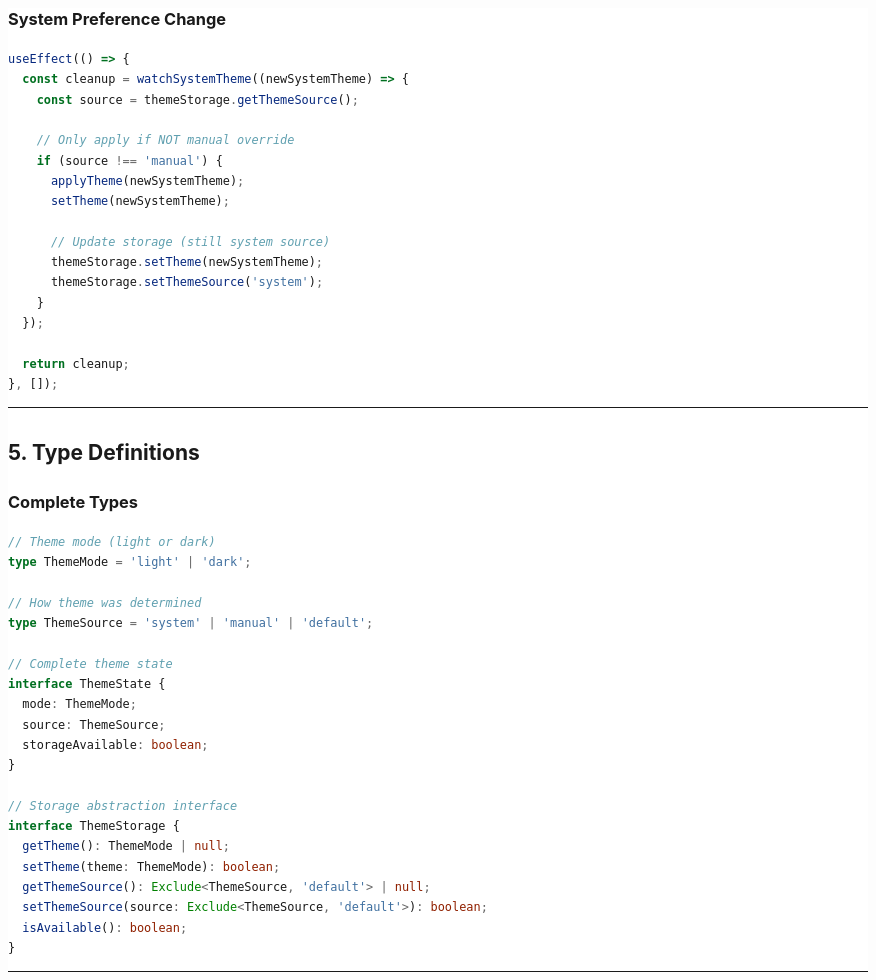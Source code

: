 ### System Preference Change

```typescript
useEffect(() => {
  const cleanup = watchSystemTheme((newSystemTheme) => {
    const source = themeStorage.getThemeSource();

    // Only apply if NOT manual override
    if (source !== 'manual') {
      applyTheme(newSystemTheme);
      setTheme(newSystemTheme);

      // Update storage (still system source)
      themeStorage.setTheme(newSystemTheme);
      themeStorage.setThemeSource('system');
    }
  });

  return cleanup;
}, []);
```

---

## 5. Type Definitions

### Complete Types

```typescript
// Theme mode (light or dark)
type ThemeMode = 'light' | 'dark';

// How theme was determined
type ThemeSource = 'system' | 'manual' | 'default';

// Complete theme state
interface ThemeState {
  mode: ThemeMode;
  source: ThemeSource;
  storageAvailable: boolean;
}

// Storage abstraction interface
interface ThemeStorage {
  getTheme(): ThemeMode | null;
  setTheme(theme: ThemeMode): boolean;
  getThemeSource(): Exclude<ThemeSource, 'default'> | null;
  setThemeSource(source: Exclude<ThemeSource, 'default'>): boolean;
  isAvailable(): boolean;
}
```

---
